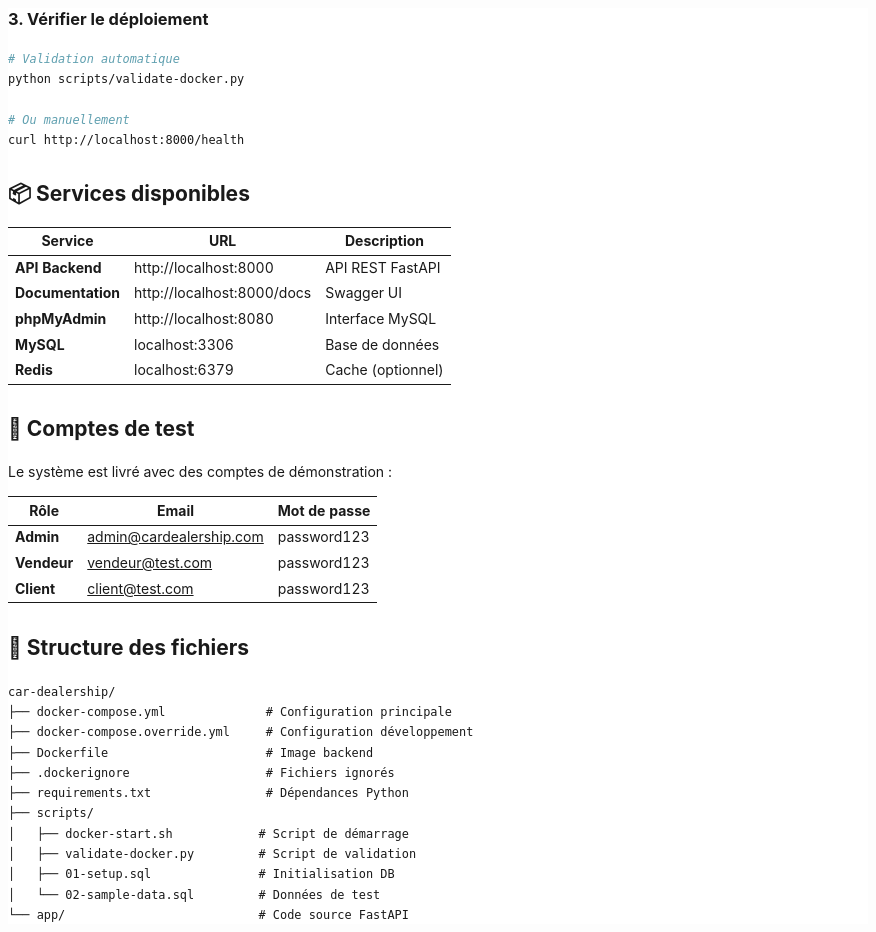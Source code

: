 ### 3. Vérifier le déploiement

```bash
# Validation automatique
python scripts/validate-docker.py

# Ou manuellement
curl http://localhost:8000/health
```

## 📦 Services disponibles

| Service | URL | Description |
|---------|-----|-------------|
| **API Backend** | http://localhost:8000 | API REST FastAPI |
| **Documentation** | http://localhost:8000/docs | Swagger UI |
| **phpMyAdmin** | http://localhost:8080 | Interface MySQL |
| **MySQL** | localhost:3306 | Base de données |
| **Redis** | localhost:6379 | Cache (optionnel) |

## 🔐 Comptes de test

Le système est livré avec des comptes de démonstration :

| Rôle | Email | Mot de passe |
|------|-------|-------------|
| **Admin** | admin@cardealership.com | password123 |
| **Vendeur** | vendeur@test.com | password123 |
| **Client** | client@test.com | password123 |

## 📂 Structure des fichiers

```
car-dealership/
├── docker-compose.yml              # Configuration principale
├── docker-compose.override.yml     # Configuration développement
├── Dockerfile                      # Image backend
├── .dockerignore                   # Fichiers ignorés
├── requirements.txt                # Dépendances Python
├── scripts/
│   ├── docker-start.sh            # Script de démarrage
│   ├── validate-docker.py         # Script de validation
│   ├── 01-setup.sql               # Initialisation DB
│   └── 02-sample-data.sql         # Données de test
└── app/                           # Code source FastAPI
```

